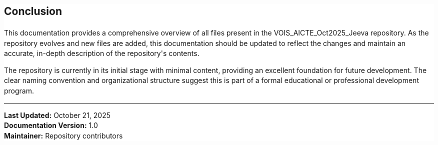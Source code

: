 
## Conclusion

This documentation provides a comprehensive overview of all files present in the VOIS_AICTE_Oct2025_Jeeva repository. As the repository evolves and new files are added, this documentation should be updated to reflect the changes and maintain an accurate, in-depth description of the repository's contents.

The repository is currently in its initial stage with minimal content, providing an excellent foundation for future development. The clear naming convention and organizational structure suggest this is part of a formal educational or professional development program.

---

**Last Updated:** October 21, 2025  
**Documentation Version:** 1.0  
**Maintainer:** Repository contributors
